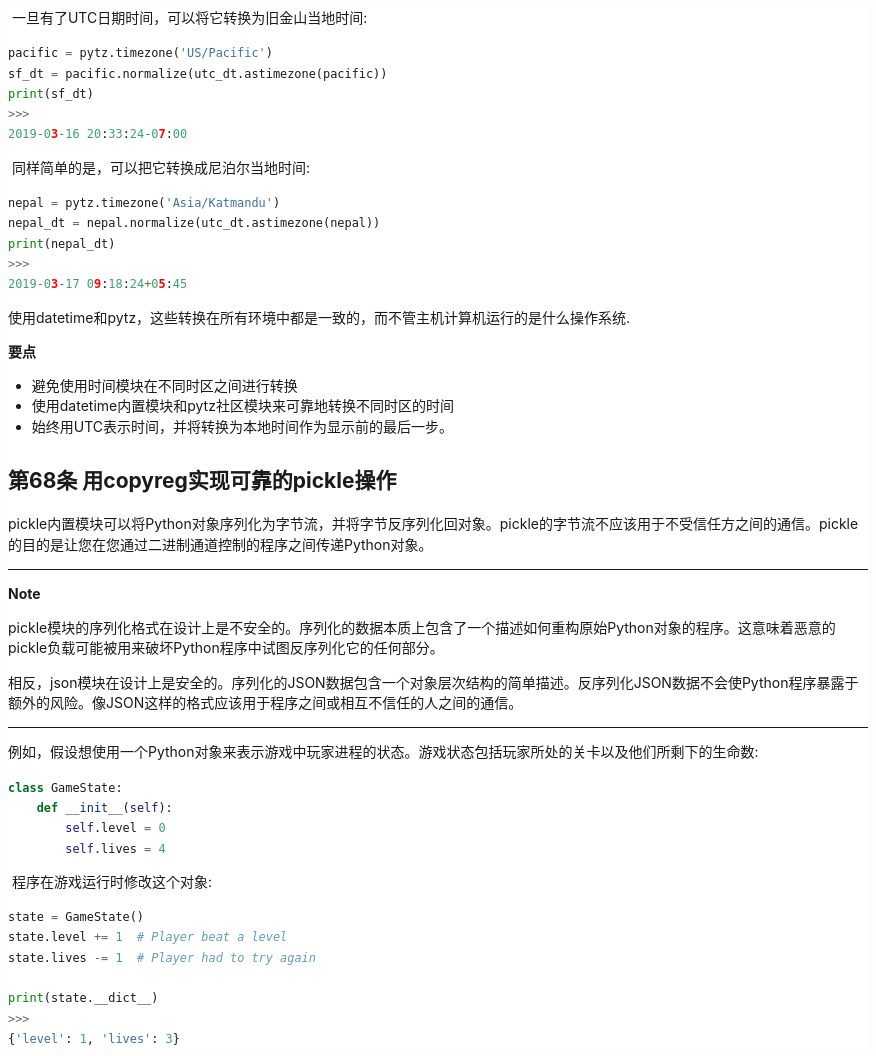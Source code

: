 ​		一旦有了UTC日期时间，可以将它转换为旧金山当地时间:

~~~python
pacific = pytz.timezone('US/Pacific')
sf_dt = pacific.normalize(utc_dt.astimezone(pacific))
print(sf_dt)
>>>
2019-03-16 20:33:24-07:00
~~~

​		同样简单的是，可以把它转换成尼泊尔当地时间:

~~~python
nepal = pytz.timezone('Asia/Katmandu')
nepal_dt = nepal.normalize(utc_dt.astimezone(nepal))
print(nepal_dt)
>>>
2019-03-17 09:18:24+05:45

~~~

​		使用datetime和pytz，这些转换在所有环境中都是一致的，而不管主机计算机运行的是什么操作系统.

**要点**

* 避免使用时间模块在不同时区之间进行转换
* 使用datetime内置模块和pytz社区模块来可靠地转换不同时区的时间
* 始终用UTC表示时间，并将转换为本地时间作为显示前的最后一步。

## 第68条 用copyreg实现可靠的pickle操作

​		pickle内置模块可以将Python对象序列化为字节流，并将字节反序列化回对象。pickle的字节流不应该用于不受信任方之间的通信。pickle的目的是让您在您通过二进制通道控制的程序之间传递Python对象。

***

**Note**

​		pickle模块的序列化格式在设计上是不安全的。序列化的数据本质上包含了一个描述如何重构原始Python对象的程序。这意味着恶意的pickle负载可能被用来破坏Python程序中试图反序列化它的任何部分。

​		相反，json模块在设计上是安全的。序列化的JSON数据包含一个对象层次结构的简单描述。反序列化JSON数据不会使Python程序暴露于额外的风险。像JSON这样的格式应该用于程序之间或相互不信任的人之间的通信。

***

​		例如，假设想使用一个Python对象来表示游戏中玩家进程的状态。游戏状态包括玩家所处的关卡以及他们所剩下的生命数:

```python
class GameState:
    def __init__(self):
        self.level = 0
        self.lives = 4
```

​		程序在游戏运行时修改这个对象:

```python
state = GameState()
state.level += 1  # Player beat a level
state.lives -= 1  # Player had to try again

print(state.__dict__)
>>>
{'level': 1, 'lives': 3}
```
